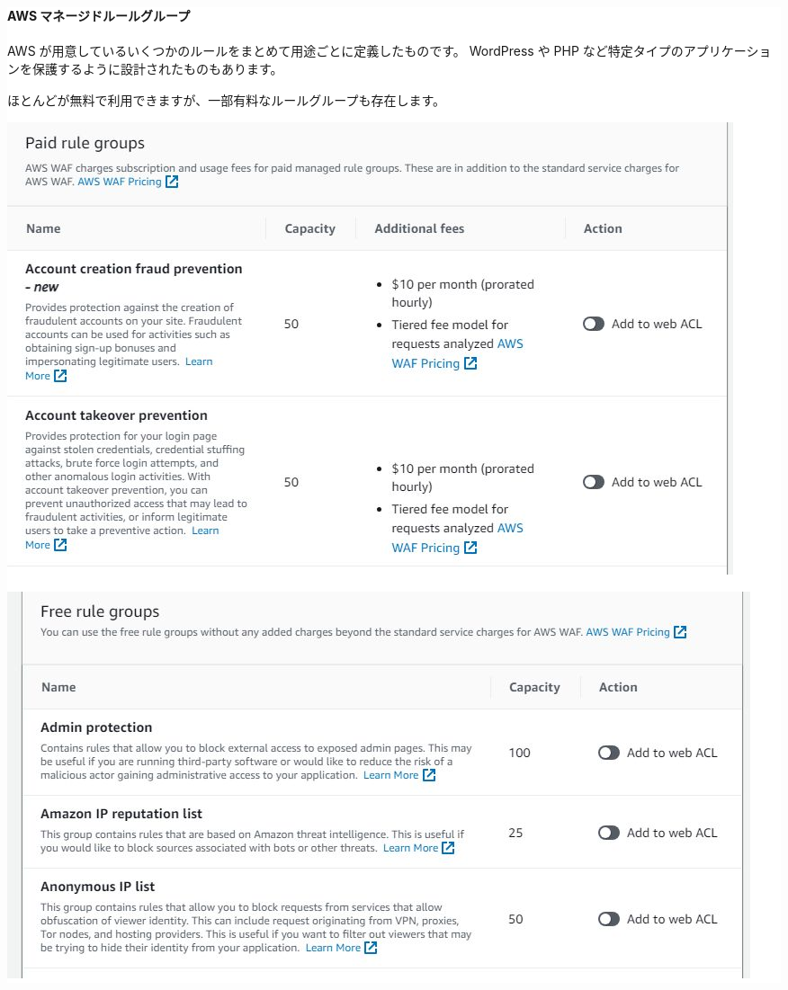 #### AWS マネージドルールグループ

AWS が用意しているいくつかのルールをまとめて用途ごとに定義したものです。
WordPress や PHP など特定タイプのアプリケーションを保護するように設計されたものもあります。

ほとんどが無料で利用できますが、一部有料なルールグループも存在します。

![managed-paid](/images/waf/waf-managedrules-paid.jpg)

![managed-free](/images/waf/waf-managedrules-free.jpg)
